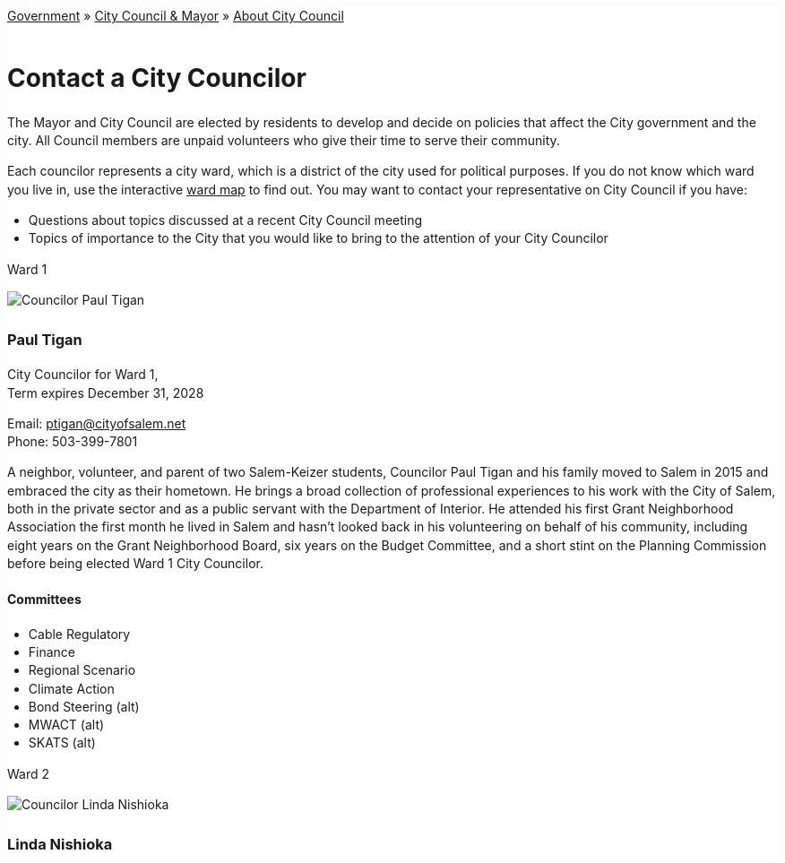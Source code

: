 [Government](https://www.cityofsalem.net/government) » [City Council &amp; Mayor](https://www.cityofsalem.net/government/city-council-mayor) » [About City Council](https://www.cityofsalem.net/government/city-council-mayor/about-city-council)

# Contact a City Councilor

The Mayor and City Council are elected by residents to develop and decide on policies that affect the City government and the city. All Council members are unpaid volunteers who give their time to serve their community.

Each councilor represents a city ward, which is a district of the city used for political purposes. If you do not know which ward you live in, use the interactive [ward map](https://www.cityofsalem.net/government/city-council-mayor/about-city-council/find-a-ward-map) to find out. You may want to contact your representative on City Council if you have:

- Questions about topics discussed at a recent City Council meeting
- Topics of importance to the City that you would like to bring to the attention of your City Councilor

Ward 1

![Councilor Paul Tigan](https://www.cityofsalem.net/home/showpublishedimage/8772/638820514818230000)

### Paul Tigan

City Councilor for Ward 1,  
Term expires December 31, 2028

Email: [ptigan@cityofsalem.net](mailto:ptigan@cityofsalem.net)  
Phone: 503-399-7801

A neighbor, volunteer, and parent of two Salem-Keizer students, Councilor Paul Tigan and his family moved to Salem in 2015 and embraced the city as their hometown. He brings a broad collection of professional experiences to his work with the City of Salem, both in the private sector and as a public servant with the Department of Interior. He attended his first Grant Neighborhood Association the first month he lived in Salem and hasn’t looked back in his volunteering on behalf of his community, including eight years on the Grant Neighborhood Board, six years on the Budget Committee, and a short stint on the Planning Commission before being elected Ward 1 City Councilor.

#### Committees

- Cable Regulatory
- Finance
- Regional Scenario
- Climate Action
- Bond Steering (alt)
- MWACT (alt)
- SKATS (alt)

Ward 2

![Councilor Linda Nishioka](https://www.cityofsalem.net/home/showpublishedimage/8766/638820514796870000)

### Linda Nishioka

